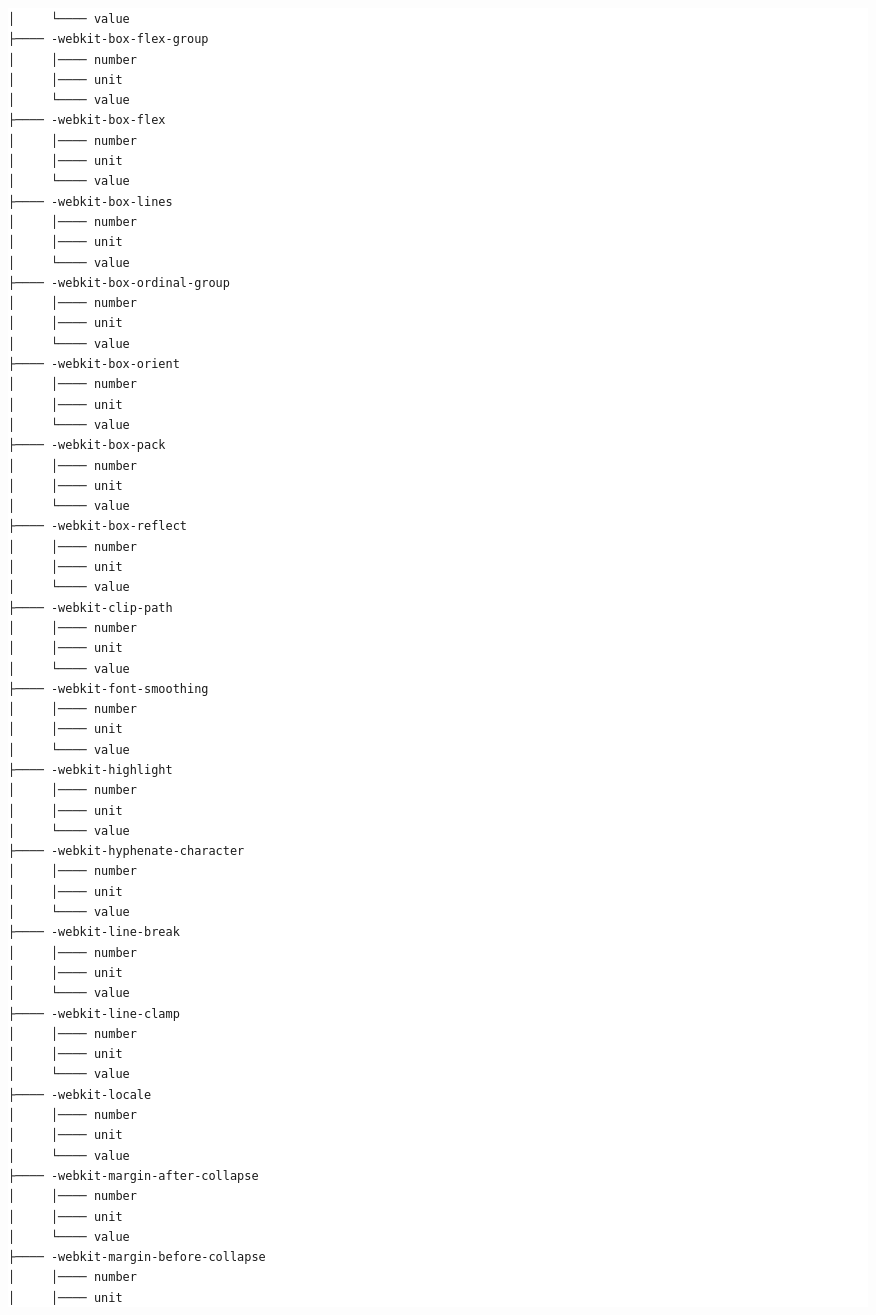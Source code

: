     │     └──── value
    ├──── -webkit-box-flex-group
    │     │──── number
    │     │──── unit
    │     └──── value
    ├──── -webkit-box-flex
    │     │──── number
    │     │──── unit
    │     └──── value
    ├──── -webkit-box-lines
    │     │──── number
    │     │──── unit
    │     └──── value
    ├──── -webkit-box-ordinal-group
    │     │──── number
    │     │──── unit
    │     └──── value
    ├──── -webkit-box-orient
    │     │──── number
    │     │──── unit
    │     └──── value
    ├──── -webkit-box-pack
    │     │──── number
    │     │──── unit
    │     └──── value
    ├──── -webkit-box-reflect
    │     │──── number
    │     │──── unit
    │     └──── value
    ├──── -webkit-clip-path
    │     │──── number
    │     │──── unit
    │     └──── value
    ├──── -webkit-font-smoothing
    │     │──── number
    │     │──── unit
    │     └──── value
    ├──── -webkit-highlight
    │     │──── number
    │     │──── unit
    │     └──── value
    ├──── -webkit-hyphenate-character
    │     │──── number
    │     │──── unit
    │     └──── value
    ├──── -webkit-line-break
    │     │──── number
    │     │──── unit
    │     └──── value
    ├──── -webkit-line-clamp
    │     │──── number
    │     │──── unit
    │     └──── value
    ├──── -webkit-locale
    │     │──── number
    │     │──── unit
    │     └──── value
    ├──── -webkit-margin-after-collapse
    │     │──── number
    │     │──── unit
    │     └──── value
    ├──── -webkit-margin-before-collapse
    │     │──── number
    │     │──── unit